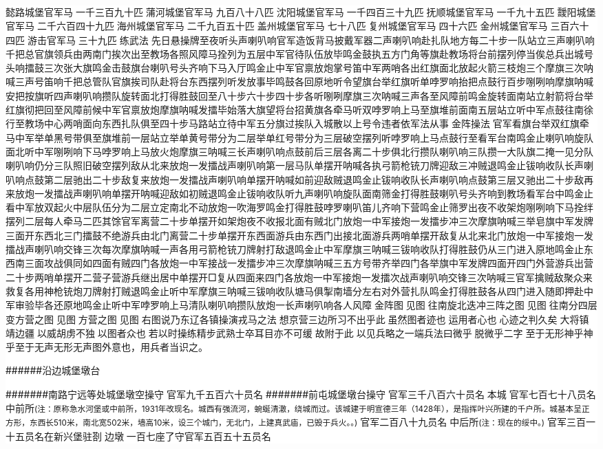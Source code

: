 懿路城堡官军马 一千三百九十匹
蒲河城堡官军马 九百八十八匹
沈阳城堡官军马 一千四百三十九匹
抚顺城堡官军马 一千九十五匹
靉阳城堡官军马 二千六百四十九匹
海州城堡官军马 二千九百五十匹
盖州城堡官军马 七十八匹
复州城堡官军马 四十六匹
金州城堡官军马 三百六十四匹
游击官军马 三十九匹
练武法 先日悬操牌至夜听头声喇叭响官军造饭背马披戴军器二声喇叭响赴扎队地方每二十步一队站立三声喇叭响千把总官旗领兵由两南门挨次出至教场各照风障马拴列为五层中军官待队伍放毕鸣金鼓执五方门角等旗赴教场将台前摆列停当俟总兵出城号头响擂鼓三次张大旗鸣金击鼓旗台喇叭号头齐响下马入厅鸣金止中军官禀放炮掌号笛中军两哨各出红旗面北放起火箭三枝炮三个摩旗三次呐喊三声号笛响千把总管队官旗挨司队赴将台东西摆列听发放事毕鸣鼓各回原地听令望旗台举红旗听单哱罗响抬把点鼓行百步哵咧响摩旗呐喊安把按旗听四声喇叭响攒队旋转面北打得胜鼓回至八十步六十步四十步各听哵咧摩旗三次呐喊三声各至风障前鸣金旋转面南站立射箭将台举红旗彻把回至风障前候中军官禀放炮摩旗呐喊发擂毕始落大旗望将台招黄旗各牵马听双哱罗响上马至旗堆前面南五层站立听中军点鼓往南徐行至教场中心两哨面向东西扎队俱至四十步马路站立待中军五分旗过挨队入城散以上号令违者依军法从事
金阵操法 官军看旗台举双红旗牵马中军举单黑号带俱至旗堆前一层站立举单黄号带分为二层举单红号带分为三层破空摆列听哱罗响上马点鼓行至看军台南鸣金止喇叭响旋队面北听中军哵咧响下马哱罗响上马放火炮摩旗三呐喊三长声喇叭响点鼓前后三层各离二十步俱北行攒队喇叭响三队攒一大队旗二掩一见分队喇叭响仍分三队照旧破空摆列敌从北来放炮一发擂战声喇叭响第一层马队单摆开呐喊各执弓箭枪铳刀牌迎敌三冲贼退鸣金止钹响收队长声喇叭响点鼓第二层驰出二十步敌复来放炮一发擂战声喇叭响单摆开呐喊如前迎敌贼退鸣金止钹响收队长声喇叭响点鼓第三层又驰出二十步敌再来放炮一发擂战声喇叭响单摆开呐喊迎敌如初贼退鸣金止钹响收队听九声喇叭响旋队面南筛金打得胜鼓喇叭号头齐响到教场看军台中鸣金止看中军放双起火中层队伍分为二层立定南北不动放炮一吹海罗鸣金打得胜鼓哱罗喇叭笛儿齐响下营鸣金止筛罗出夜不收架炮哵咧响下马拴绊摆列二层每人牵马二匹其馀官军离营二十步单摆开如架炮夜不收报北面有贼北门放炮一中军接炮一发擂步冲三次摩旗呐喊三举皂旗中军发牌三面开东西北三门擂鼓不绝游兵由北门离营二十步单摆开东西面游兵由东西门出接北面游兵两哨单摆开敌复从北来北门放炮一中军接炮一发擂战声喇叭响交锋三次每次摩旗呐喊一声各用弓箭枪铳刀牌射打敌退鸣金止中军摩旗三呐喊三钹响收队打得胜鼓仍从三门进入原地鸣金止东西南三面攻战俱同如四面有贼四门各放炮一中军接战一发擂步冲三次摩旗呐喊三五方号带齐举四门各举旗中军发牌四面开四门外营游兵出营二十步两哨单摆开二营子营游兵继出居中单摆开□复从四面来四门各放炮一中军接炮一发擂次战声喇叭响交锋三次呐喊三官军擒贼敌聚众来救复各用神枪铳炮刀牌射打贼退鸣金止听中军摩旗三呐喊三钹响收队塘马俱掣南墙分左右对外营扎队鸣金打得胜鼓各从四门进入随即押赴中军审验毕各还原地鸣金止听中军哱罗响上马清队喇叭响攒队放炮一长声喇叭响各人风障
金阵图
见图
往南旋北迭冲三阵之图
见图
往南分四层变方营之图
见图
方营之图
见图
右图说乃东辽各镇操演戎马之法
想京营三边所习不出乎此
虽然图者迹也
运用者心也
心迹之判久矣
大将镇靖边疆
以威胡虏不独
以图者众也
若以时操练精步武熟士卒耳目亦不可缓
故附于此
以见兵略之一端兵法曰微乎 脱微乎二字 至于无形神乎神乎至于无声无形无声图外意也，用兵者当识之。

######沿边城堡墩台

#######南路宁远等处城堡墩空操守 官军九千五百六十员名
#######前屯城堡墩台操守 官军三千八百六十员名
本城 官军七百七十八员名
中前所<small>(注：原称急水河堡或中前所，1931年改现名。城西有强流河，蜿蜒清澈，绕城而过。该城建于明宣德三年（1428年），是指挥叶兴所建的千户所。城基本呈正方形，东西长510米，南北宽502米，墙高10米，设三个城门，无北门，上建真武庙，已毁于兵火。。)</small>
官军二百八十九员名
中后所<small>(注：现在的绥中。)</small>
官军三百一十五员名在新兴堡驻剳
边墩 一百七座了守官军五百五十五员名
